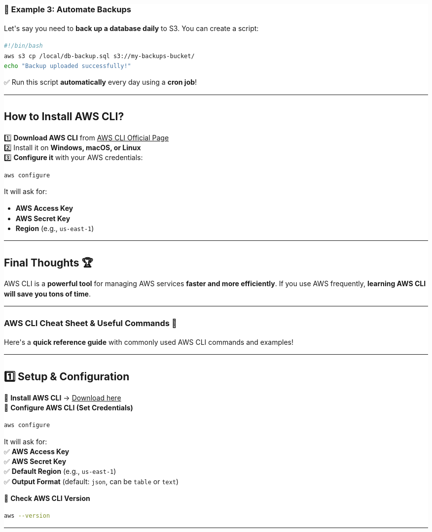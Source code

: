 
### **🔹 Example 3: Automate Backups**
Let's say you need to **back up a database daily** to S3. You can create a script:  

```bash
#!/bin/bash
aws s3 cp /local/db-backup.sql s3://my-backups-bucket/
echo "Backup uploaded successfully!"
```
✅ Run this script **automatically** every day using a **cron job**!  

---

## **How to Install AWS CLI?**
1️⃣ **Download AWS CLI** from [AWS CLI Official Page](https://aws.amazon.com/cli/)  
2️⃣ Install it on **Windows, macOS, or Linux**  
3️⃣ **Configure it** with your AWS credentials:  
```bash
aws configure
```
It will ask for:  
- **AWS Access Key**  
- **AWS Secret Key**  
- **Region** (e.g., `us-east-1`)  

---

## **Final Thoughts** 🏆  
AWS CLI is a **powerful tool** for managing AWS services **faster and more efficiently**. If you use AWS frequently, **learning AWS CLI will save you tons of time**.  

---

### **AWS CLI Cheat Sheet & Useful Commands** 🚀  

Here's a **quick reference guide** with commonly used AWS CLI commands and examples!  

---

## **1️⃣ Setup & Configuration**
🔹 **Install AWS CLI** → [Download here](https://aws.amazon.com/cli/)  
🔹 **Configure AWS CLI (Set Credentials)**  
```bash
aws configure
```
It will ask for:  
✅ **AWS Access Key**  
✅ **AWS Secret Key**  
✅ **Default Region** (e.g., `us-east-1`)  
✅ **Output Format** (default: `json`, can be `table` or `text`)  

🔹 **Check AWS CLI Version**  
```bash
aws --version
```

---